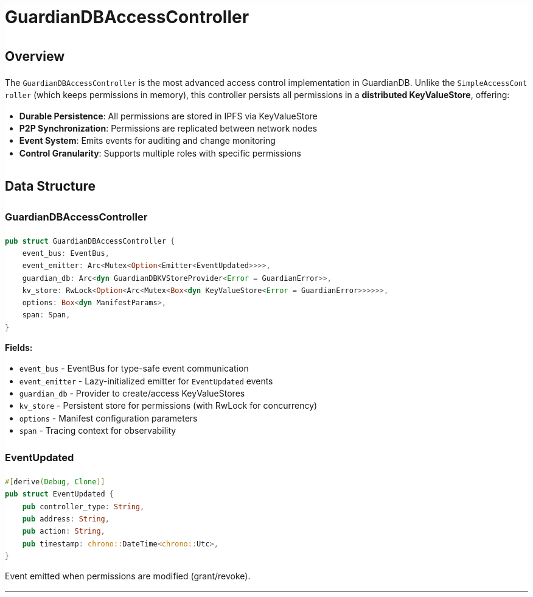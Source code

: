 # GuardianDBAccessController

## Overview

The `GuardianDBAccessController` is the most advanced access control implementation in GuardianDB. Unlike the `SimpleAccessController` (which keeps permissions in memory), this controller persists all permissions in a **distributed KeyValueStore**, offering:

- **Durable Persistence**: All permissions are stored in IPFS via KeyValueStore
- **P2P Synchronization**: Permissions are replicated between network nodes
- **Event System**: Emits events for auditing and change monitoring
- **Control Granularity**: Supports multiple roles with specific permissions

## Data Structure

### GuardianDBAccessController

```rust
pub struct GuardianDBAccessController {
    event_bus: EventBus,
    event_emitter: Arc<Mutex<Option<Emitter<EventUpdated>>>>,
    guardian_db: Arc<dyn GuardianDBKVStoreProvider<Error = GuardianError>>,
    kv_store: RwLock<Option<Arc<Mutex<Box<dyn KeyValueStore<Error = GuardianError>>>>>>,
    options: Box<dyn ManifestParams>,
    span: Span,
}
```

**Fields:**
- `event_bus` - EventBus for type-safe event communication
- `event_emitter` - Lazy-initialized emitter for `EventUpdated` events
- `guardian_db` - Provider to create/access KeyValueStores
- `kv_store` - Persistent store for permissions (with RwLock for concurrency)
- `options` - Manifest configuration parameters
- `span` - Tracing context for observability

### EventUpdated

```rust
#[derive(Debug, Clone)]
pub struct EventUpdated {
    pub controller_type: String,
    pub address: String,
    pub action: String,
    pub timestamp: chrono::DateTime<chrono::Utc>,
}
```

Event emitted when permissions are modified (grant/revoke).

---
